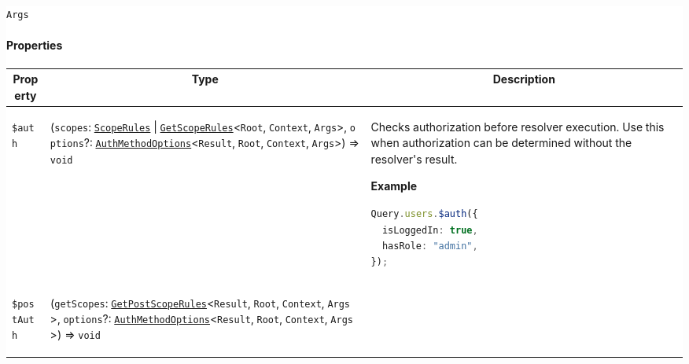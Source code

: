 `Args`

</td>
</tr>
</tbody>
</table>

#### Properties

<table>
<thead>
<tr>
<th>Property</th>
<th>Type</th>
<th>Description</th>
</tr>
</thead>
<tbody>
<tr>
<td>

`$auth`

</td>
<td>

(`scopes`: [`ScopeRules`](../index.md#scoperules) \| [`GetScopeRules`](../index.md#getscoperulesroot-context-args)\<`Root`, `Context`, `Args`\>, `options`?: [`AuthMethodOptions`](../index.md#authmethodoptionsresult-root-context-args)\<`Result`, `Root`, `Context`, `Args`\>) => `void`

</td>
<td>

Checks authorization before resolver execution.
Use this when authorization can be determined without the resolver's result.

**Example**

```typescript
Query.users.$auth({
  isLoggedIn: true,
  hasRole: "admin",
});
```

</td>
</tr>
<tr>
<td>

`$postAuth`

</td>
<td>

(`getScopes`: [`GetPostScopeRules`](../index.md#getpostscoperulesresult-root-context-args)\<`Result`, `Root`, `Context`, `Args`\>, `options`?: [`AuthMethodOptions`](../index.md#authmethodoptionsresult-root-context-args)\<`Result`, `Root`, `Context`, `Args`\>) => `void`
